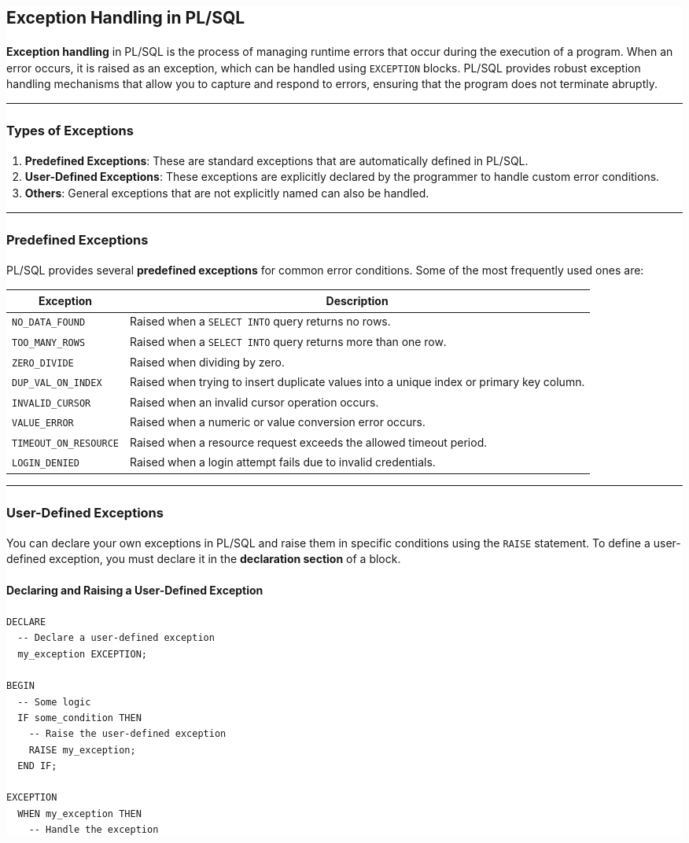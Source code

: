 ## Exception Handling in PL/SQL

**Exception handling** in PL/SQL is the process of managing runtime errors that occur during the execution of a program. When an error occurs, it is raised as an exception, which can be handled using `EXCEPTION` blocks. PL/SQL provides robust exception handling mechanisms that allow you to capture and respond to errors, ensuring that the program does not terminate abruptly.

---

### **Types of Exceptions**

1. **Predefined Exceptions**: These are standard exceptions that are automatically defined in PL/SQL.
2. **User-Defined Exceptions**: These exceptions are explicitly declared by the programmer to handle custom error conditions.
3. **Others**: General exceptions that are not explicitly named can also be handled.

---

### **Predefined Exceptions**

PL/SQL provides several **predefined exceptions** for common error conditions. Some of the most frequently used ones are:

| **Exception**              | **Description**                                              |
|----------------------------|--------------------------------------------------------------|
| `NO_DATA_FOUND`            | Raised when a `SELECT INTO` query returns no rows.           |
| `TOO_MANY_ROWS`            | Raised when a `SELECT INTO` query returns more than one row. |
| `ZERO_DIVIDE`              | Raised when dividing by zero.                                |
| `DUP_VAL_ON_INDEX`         | Raised when trying to insert duplicate values into a unique index or primary key column. |
| `INVALID_CURSOR`           | Raised when an invalid cursor operation occurs.              |
| `VALUE_ERROR`              | Raised when a numeric or value conversion error occurs.      |
| `TIMEOUT_ON_RESOURCE`      | Raised when a resource request exceeds the allowed timeout period. |
| `LOGIN_DENIED`             | Raised when a login attempt fails due to invalid credentials. |

---

### **User-Defined Exceptions**

You can declare your own exceptions in PL/SQL and raise them in specific conditions using the `RAISE` statement. To define a user-defined exception, you must declare it in the **declaration section** of a block.

#### **Declaring and Raising a User-Defined Exception**

```plsql
DECLARE
  -- Declare a user-defined exception
  my_exception EXCEPTION;

BEGIN
  -- Some logic
  IF some_condition THEN
    -- Raise the user-defined exception
    RAISE my_exception;
  END IF;

EXCEPTION
  WHEN my_exception THEN
    -- Handle the exception
```